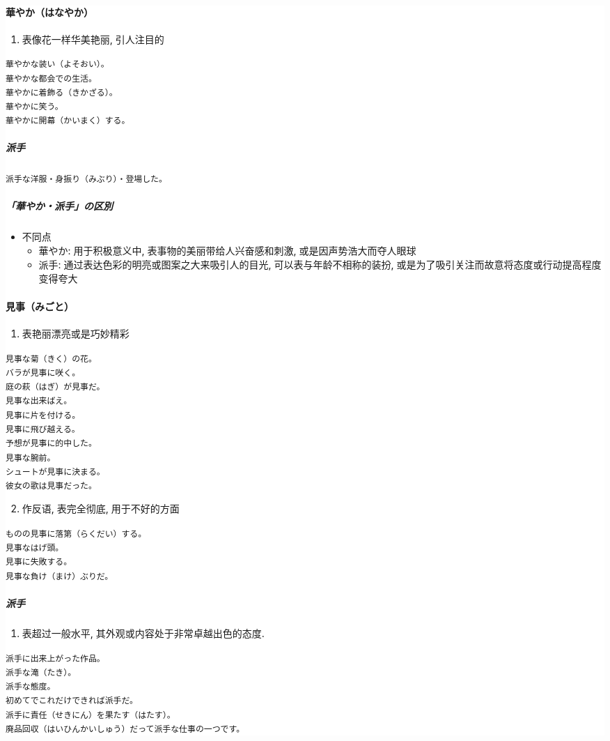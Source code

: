 #### 華やか（はなやか）
1. 表像花一样华美艳丽, 引人注目的

```
華やかな装い（よそおい）。
華やかな都会での生活。
華やかに着飾る（きかざる）。
華やかに笑う。
華やかに開幕（かいまく）する。

```

##### 派手

```
派手な洋服・身振り（みぶり）・登場した。

```

##### 「華やか・派手」の区別
- 不同点
  - 華やか: 用于积极意义中, 表事物的美丽带给人兴奋感和刺激, 或是因声势浩大而夺人眼球
  - 派手: 通过表达色彩的明亮或图案之大来吸引人的目光, 可以表与年龄不相称的装扮, 或是为了吸引关注而故意将态度或行动提高程度变得夸大

#### 見事（みごと）
1. 表艳丽漂亮或是巧妙精彩

```
見事な菊（きく）の花。
バラが見事に咲く。
庭の萩（はぎ）が見事だ。
見事な出来ばえ。
見事に片を付ける。
見事に飛び越える。
予想が見事に的中した。
見事な腕前。
シュートが見事に決まる。
彼女の歌は見事だった。

```

2. 作反语, 表完全彻底, 用于不好的方面

```
ものの見事に落第（らくだい）する。
見事なはげ頭。
見事に失敗する。
見事な負け（まけ）ぶりだ。

```

##### 派手
1. 表超过一般水平, 其外观或内容处于非常卓越出色的态度.

```
派手に出来上がった作品。
派手な滝（たき）。
派手な態度。
初めてでこれだけできれば派手だ。
派手に責任（せきにん）を果たす（はたす）。
廃品回収（はいひんかいしゅう）だって派手な仕事の一つです。

```
